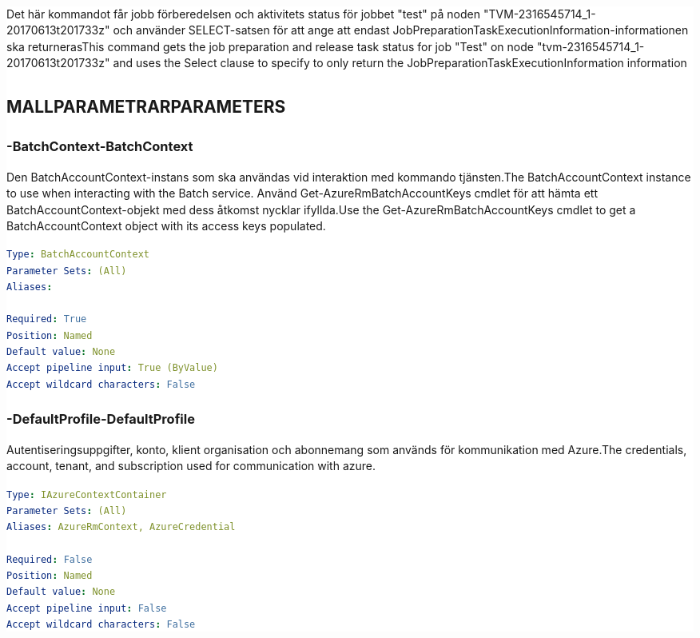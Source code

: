 <span data-ttu-id="2aadb-115">Det här kommandot får jobb förberedelsen och aktivitets status för jobbet "test" på noden "TVM-2316545714_1-20170613t201733z" och använder SELECT-satsen för att ange att endast JobPreparationTaskExecutionInformation-informationen ska returneras</span><span class="sxs-lookup"><span data-stu-id="2aadb-115">This command gets the job preparation and release task status for job "Test" on node "tvm-2316545714_1-20170613t201733z" and uses the Select clause to specify to only return the JobPreparationTaskExecutionInformation information</span></span>

## <span data-ttu-id="2aadb-116">MALLPARAMETRAR</span><span class="sxs-lookup"><span data-stu-id="2aadb-116">PARAMETERS</span></span>

### <span data-ttu-id="2aadb-117">-BatchContext</span><span class="sxs-lookup"><span data-stu-id="2aadb-117">-BatchContext</span></span>
<span data-ttu-id="2aadb-118">Den BatchAccountContext-instans som ska användas vid interaktion med kommando tjänsten.</span><span class="sxs-lookup"><span data-stu-id="2aadb-118">The BatchAccountContext instance to use when interacting with the Batch service.</span></span>
<span data-ttu-id="2aadb-119">Använd Get-AzureRmBatchAccountKeys cmdlet för att hämta ett BatchAccountContext-objekt med dess åtkomst nycklar ifyllda.</span><span class="sxs-lookup"><span data-stu-id="2aadb-119">Use the Get-AzureRmBatchAccountKeys cmdlet to get a BatchAccountContext object with its access keys populated.</span></span>

```yaml
Type: BatchAccountContext
Parameter Sets: (All)
Aliases: 

Required: True
Position: Named
Default value: None
Accept pipeline input: True (ByValue)
Accept wildcard characters: False
```

### <span data-ttu-id="2aadb-120">-DefaultProfile</span><span class="sxs-lookup"><span data-stu-id="2aadb-120">-DefaultProfile</span></span>
<span data-ttu-id="2aadb-121">Autentiseringsuppgifter, konto, klient organisation och abonnemang som används för kommunikation med Azure.</span><span class="sxs-lookup"><span data-stu-id="2aadb-121">The credentials, account, tenant, and subscription used for communication with azure.</span></span>

```yaml
Type: IAzureContextContainer
Parameter Sets: (All)
Aliases: AzureRmContext, AzureCredential

Required: False
Position: Named
Default value: None
Accept pipeline input: False
Accept wildcard characters: False
```
